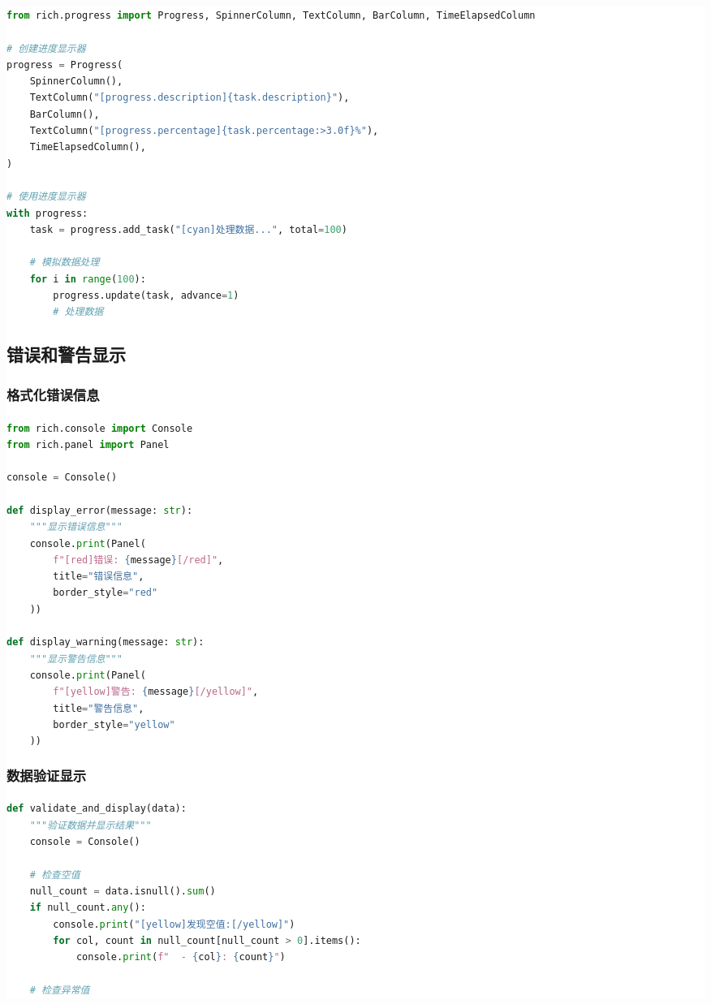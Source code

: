 ```python
from rich.progress import Progress, SpinnerColumn, TextColumn, BarColumn, TimeElapsedColumn

# 创建进度显示器
progress = Progress(
    SpinnerColumn(),
    TextColumn("[progress.description]{task.description}"),
    BarColumn(),
    TextColumn("[progress.percentage]{task.percentage:>3.0f}%"),
    TimeElapsedColumn(),
)

# 使用进度显示器
with progress:
    task = progress.add_task("[cyan]处理数据...", total=100)

    # 模拟数据处理
    for i in range(100):
        progress.update(task, advance=1)
        # 处理数据
```

## 错误和警告显示

### 格式化错误信息

```python
from rich.console import Console
from rich.panel import Panel

console = Console()

def display_error(message: str):
    """显示错误信息"""
    console.print(Panel(
        f"[red]错误: {message}[/red]",
        title="错误信息",
        border_style="red"
    ))

def display_warning(message: str):
    """显示警告信息"""
    console.print(Panel(
        f"[yellow]警告: {message}[/yellow]",
        title="警告信息",
        border_style="yellow"
    ))
```

### 数据验证显示

```python
def validate_and_display(data):
    """验证数据并显示结果"""
    console = Console()

    # 检查空值
    null_count = data.isnull().sum()
    if null_count.any():
        console.print("[yellow]发现空值:[/yellow]")
        for col, count in null_count[null_count > 0].items():
            console.print(f"  - {col}: {count}")

    # 检查异常值
```